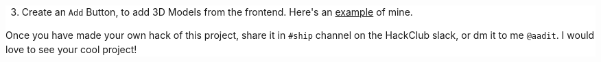 3. Create an `Add` Button, to add 3D Models from the frontend. Here's an [example](https://repl.it/@aaditgupta21/EchoAR-Add-Button) of mine.

Once you have made your own hack of this project, share it in `#ship` channel on the HackClub slack, or dm it to me `@aadit`. I would love to see your cool project!
